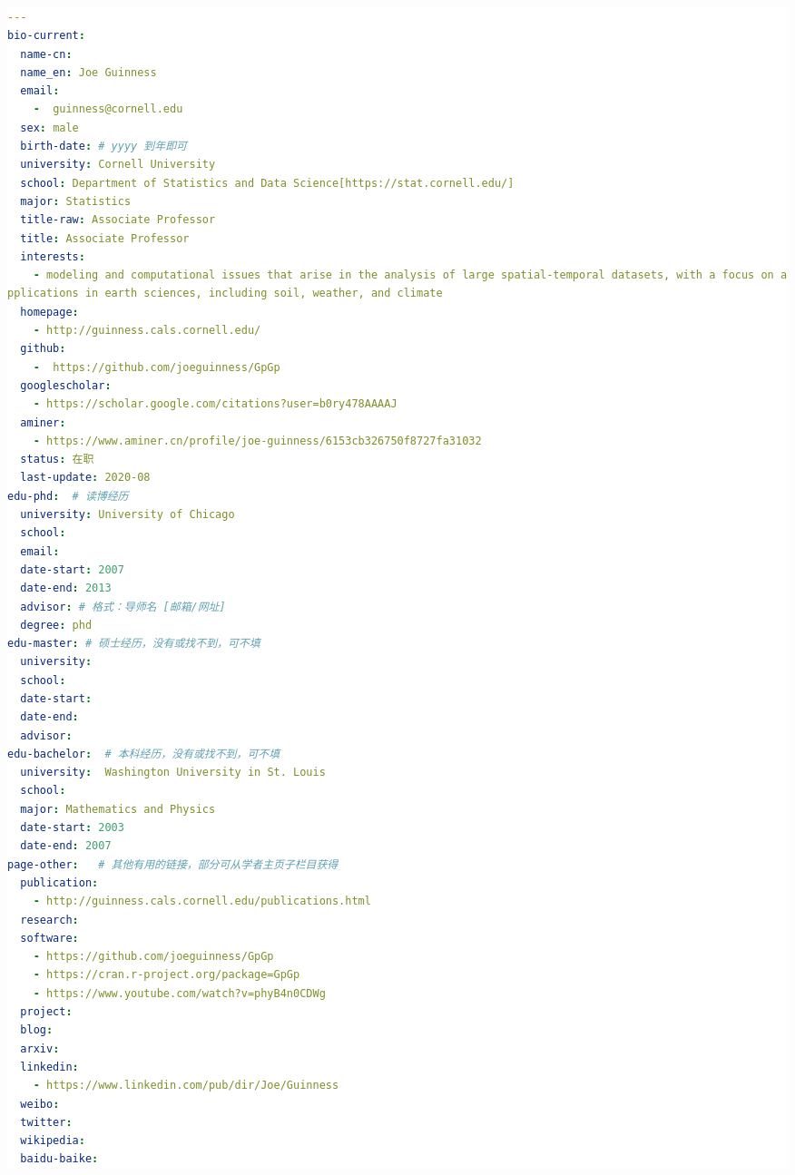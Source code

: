 ```yaml
---
bio-current:
  name-cn: 
  name_en: Joe Guinness 
  email: 
    -  guinness@cornell.edu
  sex: male
  birth-date: # yyyy 到年即可
  university: Cornell University 
  school: Department of Statistics and Data Science[https://stat.cornell.edu/]
  major: Statistics
  title-raw: Associate Professor
  title: Associate Professor
  interests: 
    - modeling and computational issues that arise in the analysis of large spatial-temporal datasets, with a focus on applications in earth sciences, including soil, weather, and climate
  homepage: 
    - http://guinness.cals.cornell.edu/ 
  github: 
    -  https://github.com/joeguinness/GpGp
  googlescholar:  
    - https://scholar.google.com/citations?user=b0ry478AAAAJ
  aminer:
    - https://www.aminer.cn/profile/joe-guinness/6153cb326750f8727fa31032
  status: 在职
  last-update: 2020-08
edu-phd:  # 读博经历
  university: University of Chicago
  school: 
  email: 
  date-start: 2007
  date-end: 2013
  advisor: # 格式：导师名 [邮箱/网址]
  degree: phd
edu-master: # 硕士经历，没有或找不到，可不填
  university: 
  school: 
  date-start: 
  date-end: 
  advisor:
edu-bachelor:  # 本科经历，没有或找不到，可不填
  university:  Washington University in St. Louis
  school: 
  major: Mathematics and Physics
  date-start: 2003
  date-end: 2007
page-other:   # 其他有用的链接，部分可从学者主页子栏目获得
  publication: 
    - http://guinness.cals.cornell.edu/publications.html
  research: 
  software: 
    - https://github.com/joeguinness/GpGp
    - https://cran.r-project.org/package=GpGp
    - https://www.youtube.com/watch?v=phyB4n0CDWg
  project: 
  blog: 
  arxiv: 
  linkedin: 
    - https://www.linkedin.com/pub/dir/Joe/Guinness
  weibo:
  twitter:
  wikipedia:
  baidu-baike:
```